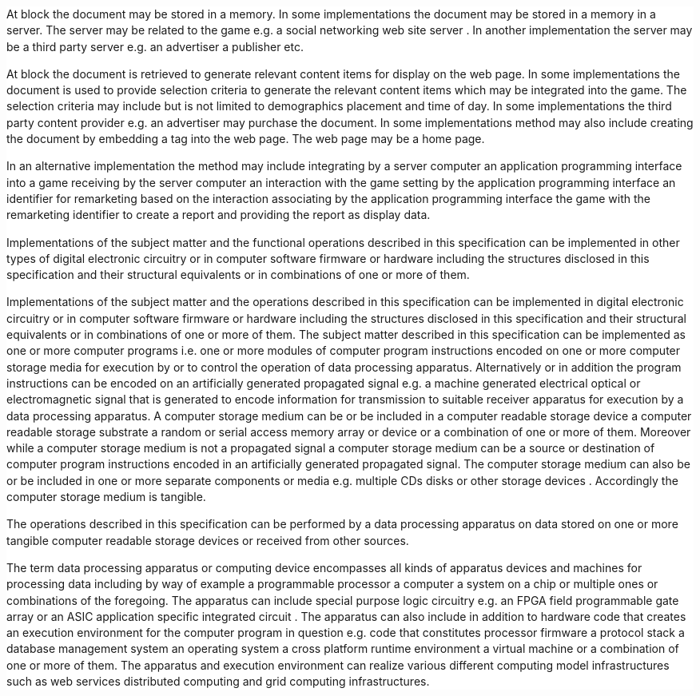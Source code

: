 At block the document may be stored in a memory. In some implementations the document may be stored in a memory in a server. The server may be related to the game e.g. a social networking web site server . In another implementation the server may be a third party server e.g. an advertiser a publisher etc.

At block the document is retrieved to generate relevant content items for display on the web page. In some implementations the document is used to provide selection criteria to generate the relevant content items which may be integrated into the game. The selection criteria may include but is not limited to demographics placement and time of day. In some implementations the third party content provider e.g. an advertiser may purchase the document. In some implementations method may also include creating the document by embedding a tag into the web page. The web page may be a home page.

In an alternative implementation the method may include integrating by a server computer an application programming interface into a game receiving by the server computer an interaction with the game setting by the application programming interface an identifier for remarketing based on the interaction associating by the application programming interface the game with the remarketing identifier to create a report and providing the report as display data.

Implementations of the subject matter and the functional operations described in this specification can be implemented in other types of digital electronic circuitry or in computer software firmware or hardware including the structures disclosed in this specification and their structural equivalents or in combinations of one or more of them.

Implementations of the subject matter and the operations described in this specification can be implemented in digital electronic circuitry or in computer software firmware or hardware including the structures disclosed in this specification and their structural equivalents or in combinations of one or more of them. The subject matter described in this specification can be implemented as one or more computer programs i.e. one or more modules of computer program instructions encoded on one or more computer storage media for execution by or to control the operation of data processing apparatus. Alternatively or in addition the program instructions can be encoded on an artificially generated propagated signal e.g. a machine generated electrical optical or electromagnetic signal that is generated to encode information for transmission to suitable receiver apparatus for execution by a data processing apparatus. A computer storage medium can be or be included in a computer readable storage device a computer readable storage substrate a random or serial access memory array or device or a combination of one or more of them. Moreover while a computer storage medium is not a propagated signal a computer storage medium can be a source or destination of computer program instructions encoded in an artificially generated propagated signal. The computer storage medium can also be or be included in one or more separate components or media e.g. multiple CDs disks or other storage devices . Accordingly the computer storage medium is tangible.

The operations described in this specification can be performed by a data processing apparatus on data stored on one or more tangible computer readable storage devices or received from other sources.

The term data processing apparatus or computing device encompasses all kinds of apparatus devices and machines for processing data including by way of example a programmable processor a computer a system on a chip or multiple ones or combinations of the foregoing. The apparatus can include special purpose logic circuitry e.g. an FPGA field programmable gate array or an ASIC application specific integrated circuit . The apparatus can also include in addition to hardware code that creates an execution environment for the computer program in question e.g. code that constitutes processor firmware a protocol stack a database management system an operating system a cross platform runtime environment a virtual machine or a combination of one or more of them. The apparatus and execution environment can realize various different computing model infrastructures such as web services distributed computing and grid computing infrastructures.
